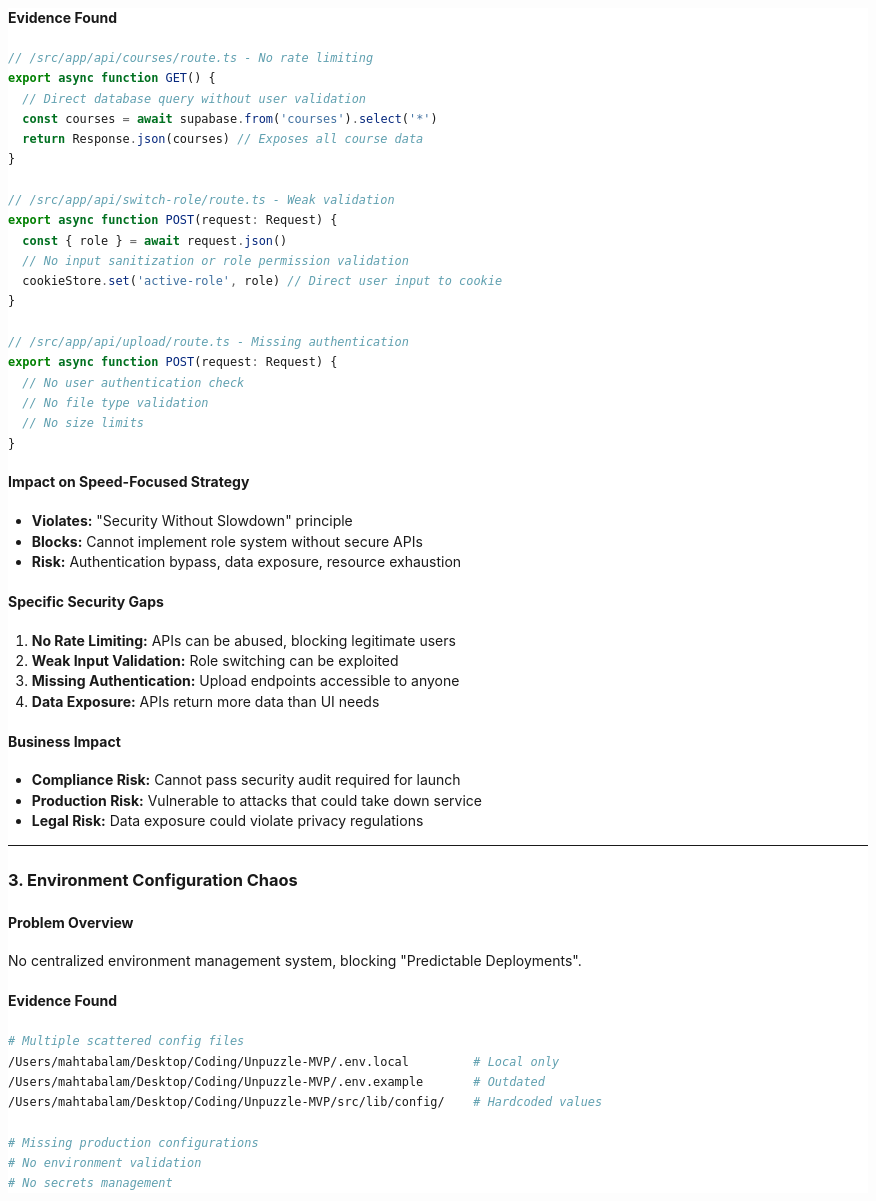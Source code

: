 #### **Evidence Found**
```typescript
// /src/app/api/courses/route.ts - No rate limiting
export async function GET() {
  // Direct database query without user validation
  const courses = await supabase.from('courses').select('*')
  return Response.json(courses) // Exposes all course data
}

// /src/app/api/switch-role/route.ts - Weak validation
export async function POST(request: Request) {
  const { role } = await request.json()
  // No input sanitization or role permission validation
  cookieStore.set('active-role', role) // Direct user input to cookie
}

// /src/app/api/upload/route.ts - Missing authentication
export async function POST(request: Request) {
  // No user authentication check
  // No file type validation
  // No size limits
}
```

#### **Impact on Speed-Focused Strategy**
- **Violates:** "Security Without Slowdown" principle
- **Blocks:** Cannot implement role system without secure APIs
- **Risk:** Authentication bypass, data exposure, resource exhaustion

#### **Specific Security Gaps**
1. **No Rate Limiting:** APIs can be abused, blocking legitimate users
2. **Weak Input Validation:** Role switching can be exploited
3. **Missing Authentication:** Upload endpoints accessible to anyone
4. **Data Exposure:** APIs return more data than UI needs

#### **Business Impact**
- **Compliance Risk:** Cannot pass security audit required for launch
- **Production Risk:** Vulnerable to attacks that could take down service
- **Legal Risk:** Data exposure could violate privacy regulations

---

### 3. **Environment Configuration Chaos**

#### **Problem Overview**
No centralized environment management system, blocking "Predictable Deployments".

#### **Evidence Found**
```bash
# Multiple scattered config files
/Users/mahtabalam/Desktop/Coding/Unpuzzle-MVP/.env.local         # Local only
/Users/mahtabalam/Desktop/Coding/Unpuzzle-MVP/.env.example       # Outdated
/Users/mahtabalam/Desktop/Coding/Unpuzzle-MVP/src/lib/config/    # Hardcoded values

# Missing production configurations
# No environment validation
# No secrets management
```
